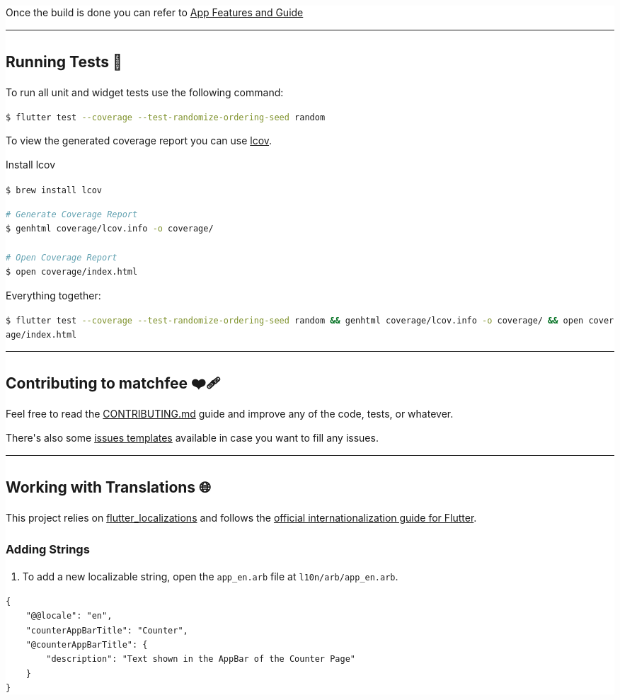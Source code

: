 Once the build is done you can refer to [App Features and Guide](#app-features-and-guide)

---

## Running Tests 🧪

To run all unit and widget tests use the following command:

```sh
$ flutter test --coverage --test-randomize-ordering-seed random
```

To view the generated coverage report you can use [lcov](https://github.com/linux-test-project/lcov).

Install lcov

```sh
$ brew install lcov
```

```sh
# Generate Coverage Report
$ genhtml coverage/lcov.info -o coverage/

# Open Coverage Report
$ open coverage/index.html
```

Everything together:
```sh
$ flutter test --coverage --test-randomize-ordering-seed random && genhtml coverage/lcov.info -o coverage/ && open coverage/index.html
```

---

## Contributing to matchfee ❤️‍🩹

Feel free to read the [CONTRIBUTING.md](https://github.com/cgutierr-zgz/matchfee/blob/main/CONTRIBUTING.md) guide and improve any of the code, tests, or whatever.

There's also some [issues templates](https://github.com/cgutierr-zgz/matchfee/issues/new/choose) available in case you want to fill any issues.

---

## Working with Translations 🌐

This project relies on [flutter_localizations][flutter_localizations_link] and follows the [official internationalization guide for Flutter][internationalization_link].

### Adding Strings

1. To add a new localizable string, open the `app_en.arb` file at `l10n/arb/app_en.arb`.

```arb
{
    "@@locale": "en",
    "counterAppBarTitle": "Counter",
    "@counterAppBarTitle": {
        "description": "Text shown in the AppBar of the Counter Page"
    }
}
```


[logo]: assets/images/logo.png
[coverage_badge]: coverage_badge.svg
[flutter_localizations_link]: https://api.flutter.dev/flutter/flutter_localizations/flutter_localizations-library.html
[internationalization_link]: https://flutter.dev/docs/development/accessibility-and-localization/internationalization
[license_badge]: https://img.shields.io/badge/license-MIT-blue.svg
[license_link]: https://opensource.org/licenses/MIT
[very_good_analysis_badge]: https://img.shields.io/badge/style-very_good_analysis-B22C89.svg
[very_good_analysis_link]: https://pub.dev/packages/very_good_analysis
[very_good_cli_link]: https://github.com/VeryGoodOpenSource/very_good_cli